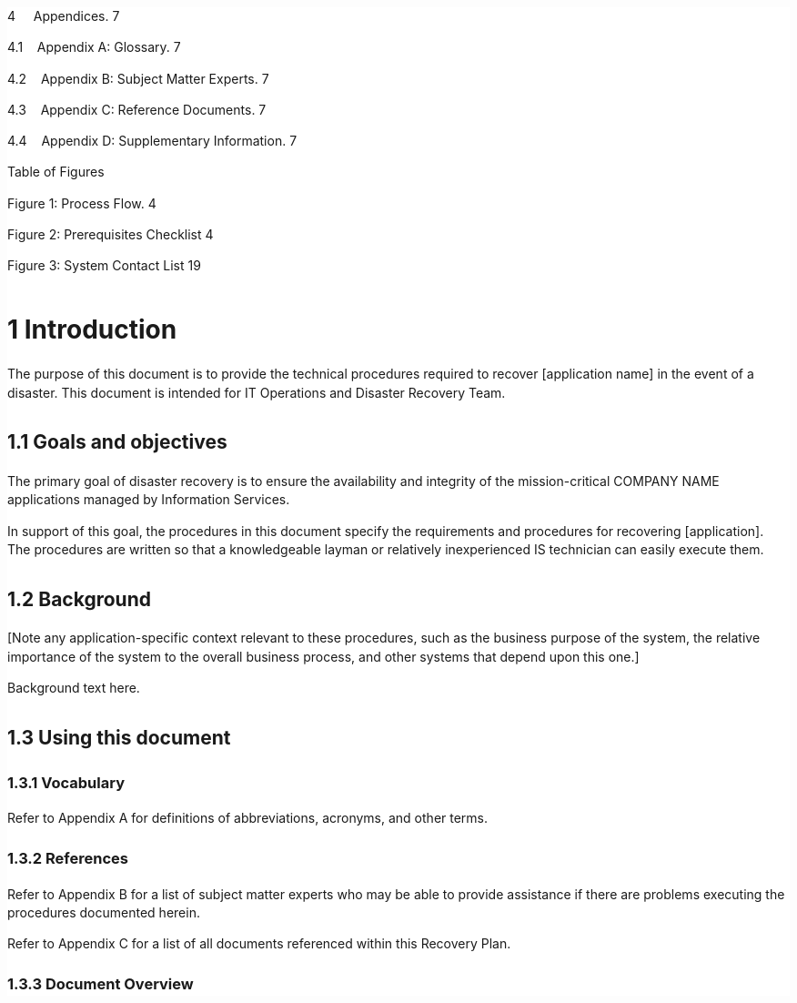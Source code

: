 4     Appendices. 7

4.1    Appendix A: Glossary. 7

4.2    Appendix B: Subject Matter Experts. 7

4.3    Appendix C: Reference Documents. 7

4.4    Appendix D: Supplementary Information. 7

Table of Figures

Figure 1: Process Flow. 4

Figure 2: Prerequisites Checklist 4

Figure 3: System Contact List 19

# 1 Introduction

The purpose of this document is to provide the technical procedures required to recover [application name] in the event of a disaster. This document is intended for IT Operations and Disaster Recovery Team.

## 1.1 Goals and objectives

The primary goal of disaster recovery is to ensure the availability and integrity of the mission-critical COMPANY NAME applications managed by Information Services.

In support of this goal, the procedures in this document specify the requirements and procedures for recovering [application]. The procedures are written so that a knowledgeable layman or relatively inexperienced IS technician can easily execute them.

## 1.2 Background

[Note any application-specific context relevant to these procedures, such as the business purpose of the system, the relative importance of the system to the overall business process, and other systems that depend upon this one.]

Background text here.

## 1.3 Using this document

### 1.3.1 Vocabulary

Refer to Appendix A for definitions of abbreviations, acronyms, and other terms.

### 1.3.2 References

Refer to Appendix B for a list of subject matter experts who may be able to provide assistance if there are problems executing the procedures documented herein.

Refer to Appendix C for a list of all documents referenced within this Recovery Plan.

### 1.3.3 Document Overview
